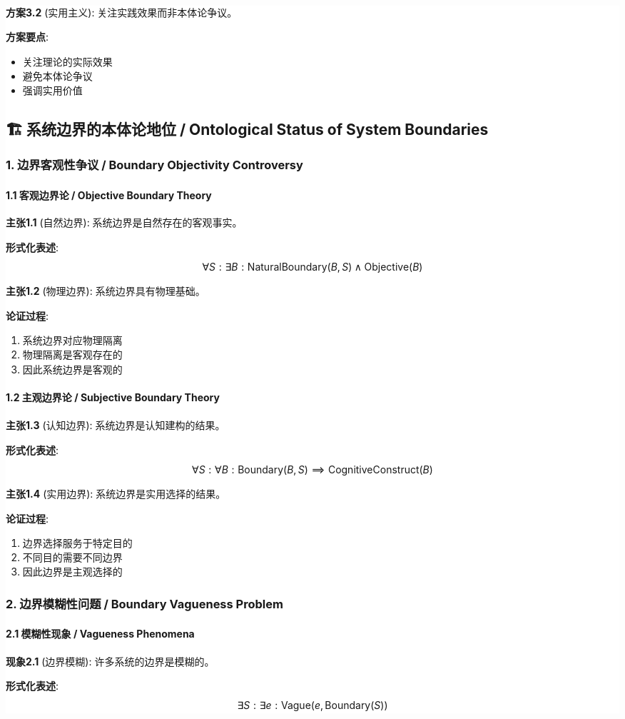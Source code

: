 **方案3.2** (实用主义):
关注实践效果而非本体论争议。

**方案要点**:

- 关注理论的实际效果
- 避免本体论争议
- 强调实用价值

## 🏗️ 系统边界的本体论地位 / Ontological Status of System Boundaries

### 1. 边界客观性争议 / Boundary Objectivity Controversy

#### 1.1 客观边界论 / Objective Boundary Theory

**主张1.1** (自然边界):
系统边界是自然存在的客观事实。

**形式化表述**:
$$\forall S: \exists B: \text{NaturalBoundary}(B, S) \land \text{Objective}(B)$$

**主张1.2** (物理边界):
系统边界具有物理基础。

**论证过程**:

1. 系统边界对应物理隔离
2. 物理隔离是客观存在的
3. 因此系统边界是客观的

#### 1.2 主观边界论 / Subjective Boundary Theory

**主张1.3** (认知边界):
系统边界是认知建构的结果。

**形式化表述**:
$$\forall S: \forall B: \text{Boundary}(B, S) \implies \text{CognitiveConstruct}(B)$$

**主张1.4** (实用边界):
系统边界是实用选择的结果。

**论证过程**:

1. 边界选择服务于特定目的
2. 不同目的需要不同边界
3. 因此边界是主观选择的

### 2. 边界模糊性问题 / Boundary Vagueness Problem

#### 2.1 模糊性现象 / Vagueness Phenomena

**现象2.1** (边界模糊):
许多系统的边界是模糊的。

**形式化表述**:
$$\exists S: \exists e: \text{Vague}(e, \text{Boundary}(S))$$
